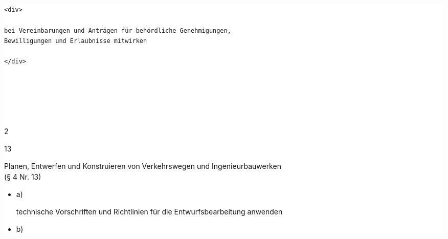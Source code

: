     <div>
    
    bei Vereinbarungen und Anträgen für behördliche Genehmigungen,
    Bewilligungen und Erlaubnisse mitwirken
    
    </div>

</td>

<td style="border-right: 0.5pt solid ; border-bottom: 0.5pt solid ; " align="center">

 

</td>

<td style="border-right: 0.5pt solid ; border-bottom: 0.5pt solid ; " align="center">

 

</td>

<td style="border-right: 0.5pt solid ; border-bottom: 0.5pt solid ; " align="center">

 

</td>

<td style="border-bottom: 0.5pt solid ; " align="center">

2

</td>

</tr>

<tr valign="top">

<td style="border-right: 0.5pt solid ; border-bottom: 0.5pt solid ; " rowspan="4" align="center" valign="top">

13

</td>

<td style="border-right: 0.5pt solid ; border-bottom: 0.5pt solid ; " rowspan="4" valign="top">

Planen, Entwerfen und Konstruieren von Verkehrswegen und
Ingenieurbauwerken  
(§ 4 Nr. 13)

</td>

<td style="border-right: 0.5pt solid ; border-bottom: 0.5pt solid ; " valign="top">

  - a)
    
    <div>
    
    technische Vorschriften und Richtlinien für die Entwurfsbearbeitung
    anwenden
    
    </div>

  - b)
    
    <div>
    